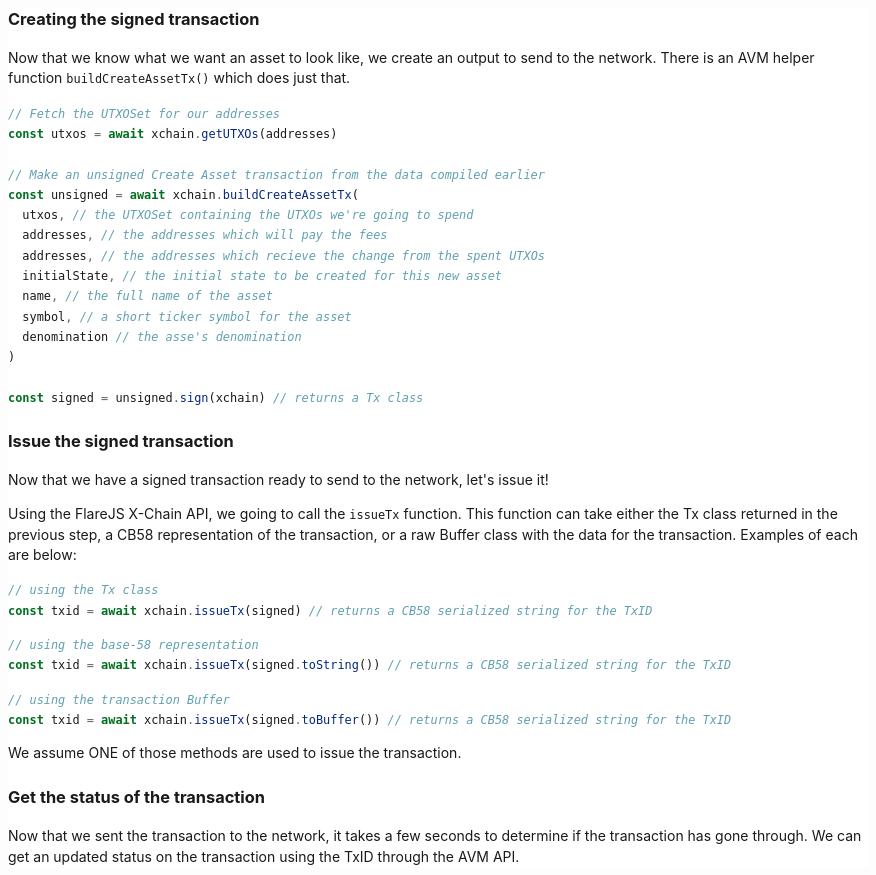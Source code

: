 ### Creating the signed transaction

Now that we know what we want an asset to look like, we create an output to send to the network. There is an AVM helper function `buildCreateAssetTx()` which does just that.

```js
// Fetch the UTXOSet for our addresses
const utxos = await xchain.getUTXOs(addresses)

// Make an unsigned Create Asset transaction from the data compiled earlier
const unsigned = await xchain.buildCreateAssetTx(
  utxos, // the UTXOSet containing the UTXOs we're going to spend
  addresses, // the addresses which will pay the fees
  addresses, // the addresses which recieve the change from the spent UTXOs
  initialState, // the initial state to be created for this new asset
  name, // the full name of the asset
  symbol, // a short ticker symbol for the asset
  denomination // the asse's denomination
)

const signed = unsigned.sign(xchain) // returns a Tx class
```

### Issue the signed transaction

Now that we have a signed transaction ready to send to the network, let's issue it!

Using the FlareJS X-Chain API, we going to call the `issueTx` function. This function can take either the Tx class returned in the previous step, a CB58 representation of the transaction, or a raw Buffer class with the data for the transaction. Examples of each are below:

```js
// using the Tx class
const txid = await xchain.issueTx(signed) // returns a CB58 serialized string for the TxID
```

```js
// using the base-58 representation
const txid = await xchain.issueTx(signed.toString()) // returns a CB58 serialized string for the TxID
```

```js
// using the transaction Buffer
const txid = await xchain.issueTx(signed.toBuffer()) // returns a CB58 serialized string for the TxID
```

We assume ONE of those methods are used to issue the transaction.

### Get the status of the transaction

Now that we sent the transaction to the network, it takes a few seconds to determine if the transaction has gone through. We can get an updated status on the transaction using the TxID through the AVM API.
